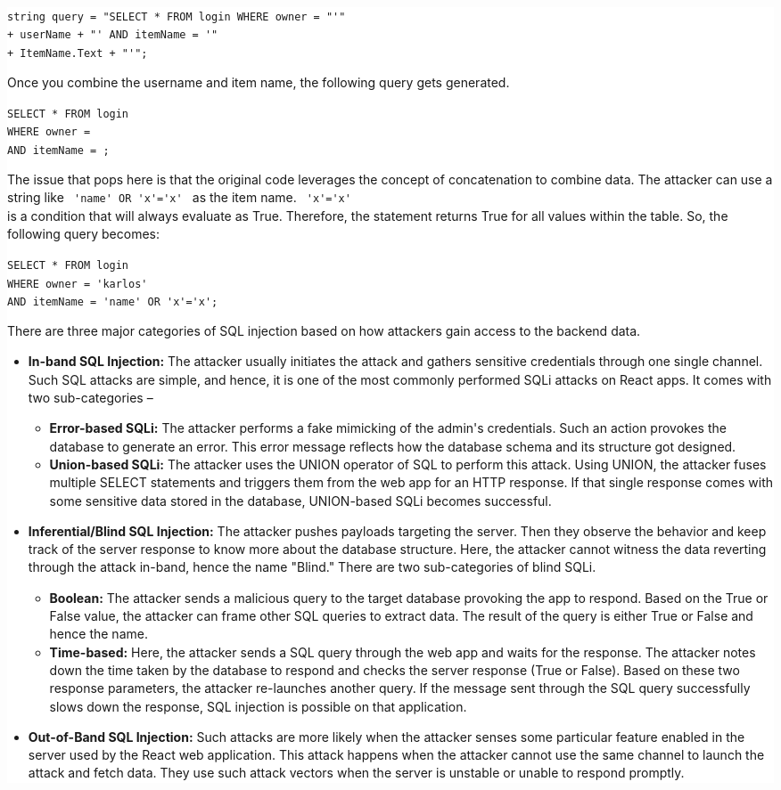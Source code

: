 ```
string query = "SELECT * FROM login WHERE owner = "'"
+ userName + "' AND itemName = '"
+ ItemName.Text + "'";
```

Once you combine the username and item name, the following query gets generated.

```
SELECT * FROM login
WHERE owner =
AND itemName = ;
```

The issue that pops here is that the original code leverages the concept of concatenation to combine data. The attacker can use a string like <code> 'name' OR 'x'='x' </code> as the item name. <code> 'x'='x' </code> is a condition that will always evaluate as True. Therefore, the statement returns True for all values within the table. So, the following query becomes:

```
SELECT * FROM login
WHERE owner = 'karlos'
AND itemName = 'name' OR 'x'='x';
```

There are three major categories of SQL injection based on how attackers gain access to the backend data.

- **In-band SQL Injection:** The attacker usually initiates the attack and gathers sensitive credentials through one single channel. Such SQL attacks are simple, and hence, it is one of the most commonly performed SQLi attacks on React apps. It comes with two sub-categories –

  - **Error-based SQLi:** The attacker performs a fake mimicking of the admin's credentials. Such an action provokes the database to generate an error. This error message reflects how the database schema and its structure got designed.
  - **Union-based SQLi:** The attacker uses the UNION operator of SQL to perform this attack. Using UNION, the attacker fuses multiple SELECT statements and triggers them from the web app for an HTTP response. If that single response comes with some sensitive data stored in the database, UNION-based SQLi becomes successful.

- **Inferential/Blind SQL Injection:** The attacker pushes payloads targeting the server. Then they observe the behavior and keep track of the server response to know more about the database structure. Here, the attacker cannot witness the data reverting through the attack in-band, hence the name "Blind." There are two sub-categories of blind SQLi.

  - **Boolean:** The attacker sends a malicious query to the target database provoking the app to respond. Based on the True or False value, the attacker can frame other SQL queries to extract data. The result of the query is either True or False and hence the name.
  - **Time-based:** Here, the attacker sends a SQL query through the web app and waits for the response. The attacker notes down the time taken by the database to respond and checks the server response (True or False). Based on these two response parameters, the attacker re-launches another query. If the message sent through the SQL query successfully slows down the response, SQL injection is possible on that application.

- **Out-of-Band SQL Injection:** Such attacks are more likely when the attacker senses some particular feature enabled in the server used by the React web application. This attack happens when the attacker cannot use the same channel to launch the attack and fetch data. They use such attack vectors when the server is unstable or unable to respond promptly.
